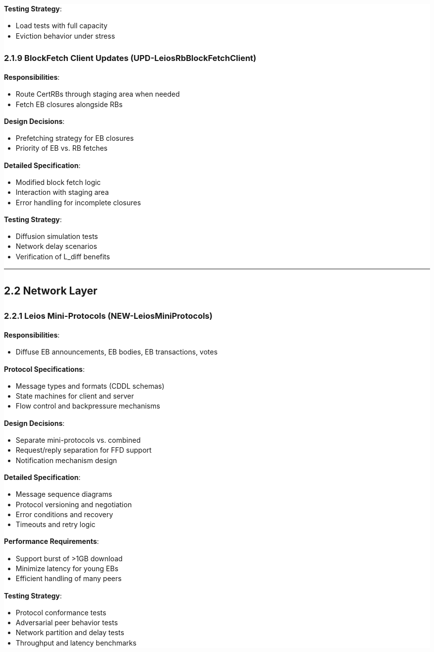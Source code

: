 **Testing Strategy**:
- Load tests with full capacity
- Eviction behavior under stress

### 2.1.9 BlockFetch Client Updates (UPD-LeiosRbBlockFetchClient)
**Responsibilities**:
- Route CertRBs through staging area when needed
- Fetch EB closures alongside RBs

**Design Decisions**:
- Prefetching strategy for EB closures
- Priority of EB vs. RB fetches

**Detailed Specification**:
- Modified block fetch logic
- Interaction with staging area
- Error handling for incomplete closures

**Testing Strategy**:
- Diffusion simulation tests
- Network delay scenarios
- Verification of L_diff benefits

---

## 2.2 Network Layer

### 2.2.1 Leios Mini-Protocols (NEW-LeiosMiniProtocols)
**Responsibilities**:
- Diffuse EB announcements, EB bodies, EB transactions, votes

**Protocol Specifications**:
- Message types and formats (CDDL schemas)
- State machines for client and server
- Flow control and backpressure mechanisms

**Design Decisions**:
- Separate mini-protocols vs. combined
- Request/reply separation for FFD support
- Notification mechanism design

**Detailed Specification**:
- Message sequence diagrams
- Protocol versioning and negotiation
- Error conditions and recovery
- Timeouts and retry logic

**Performance Requirements**:
- Support burst of >1GB download
- Minimize latency for young EBs
- Efficient handling of many peers

**Testing Strategy**:
- Protocol conformance tests
- Adversarial peer behavior tests
- Network partition and delay tests
- Throughput and latency benchmarks
